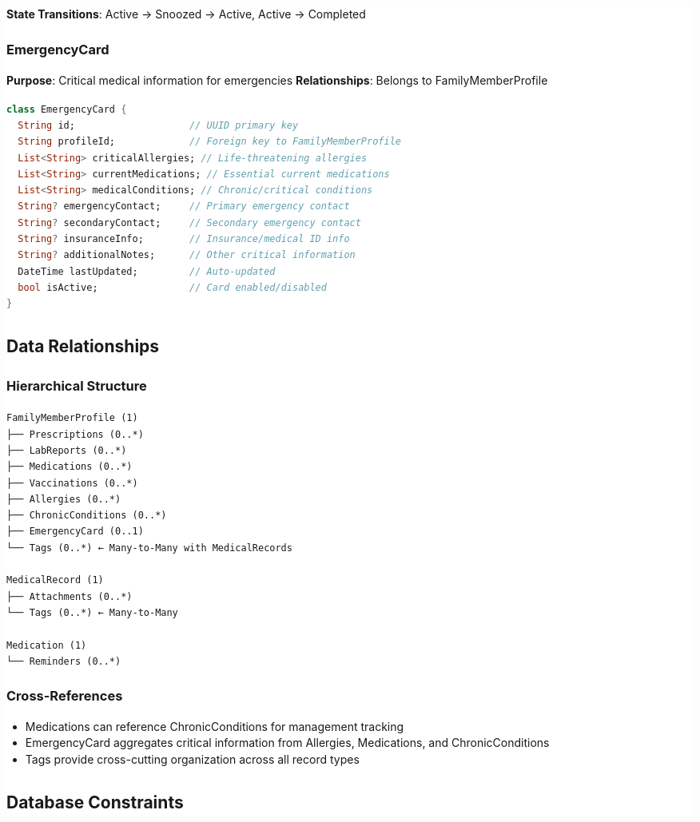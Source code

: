 **State Transitions**: Active → Snoozed → Active, Active → Completed

### EmergencyCard
**Purpose**: Critical medical information for emergencies
**Relationships**: Belongs to FamilyMemberProfile

```dart
class EmergencyCard {
  String id;                    // UUID primary key
  String profileId;             // Foreign key to FamilyMemberProfile
  List<String> criticalAllergies; // Life-threatening allergies
  List<String> currentMedications; // Essential current medications
  List<String> medicalConditions; // Chronic/critical conditions
  String? emergencyContact;     // Primary emergency contact
  String? secondaryContact;     // Secondary emergency contact
  String? insuranceInfo;        // Insurance/medical ID info
  String? additionalNotes;      // Other critical information
  DateTime lastUpdated;         // Auto-updated
  bool isActive;                // Card enabled/disabled
}
```

## Data Relationships

### Hierarchical Structure
```
FamilyMemberProfile (1)
├── Prescriptions (0..*)
├── LabReports (0..*)
├── Medications (0..*)
├── Vaccinations (0..*)
├── Allergies (0..*)
├── ChronicConditions (0..*)
├── EmergencyCard (0..1)
└── Tags (0..*) ← Many-to-Many with MedicalRecords

MedicalRecord (1)
├── Attachments (0..*)
└── Tags (0..*) ← Many-to-Many

Medication (1)
└── Reminders (0..*)
```

### Cross-References
- Medications can reference ChronicConditions for management tracking
- EmergencyCard aggregates critical information from Allergies, Medications, and ChronicConditions
- Tags provide cross-cutting organization across all record types

## Database Constraints
